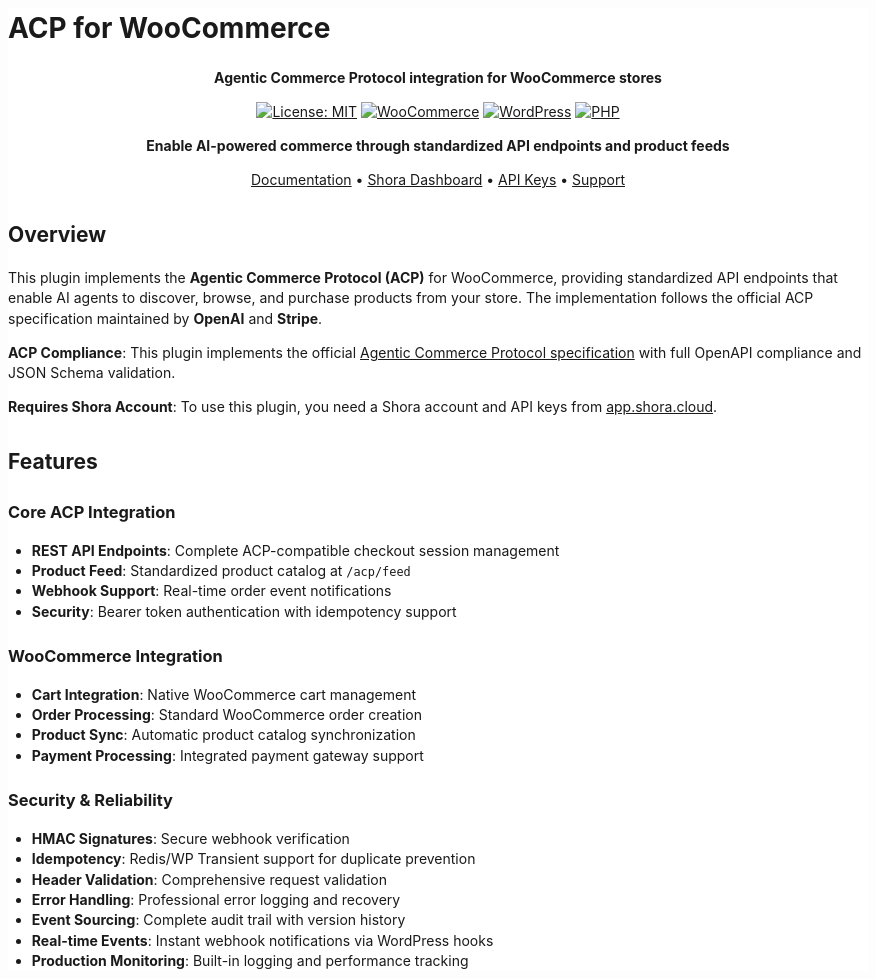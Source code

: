 # ACP for WooCommerce

<div align="center">

**Agentic Commerce Protocol integration for WooCommerce stores**

[![License: MIT](https://img.shields.io/badge/License-MIT-yellow.svg)](https://opensource.org/licenses/MIT)
[![WooCommerce](https://img.shields.io/badge/WooCommerce-8.0%2B-blue.svg)](https://woocommerce.com/)
[![WordPress](https://img.shields.io/badge/WordPress-5.8%2B-blue.svg)](https://wordpress.org/)
[![PHP](https://img.shields.io/badge/PHP-8.0%2B-purple.svg)](https://php.net/)

**Enable AI-powered commerce through standardized API endpoints and product feeds**

[Documentation](https://docs.shora.co) • [Shora Dashboard](https://app.shora.cloud) • [API Keys](https://app.shora.cloud/keys) • [Support](mailto:support@shora.co)

</div>

## Overview

This plugin implements the **Agentic Commerce Protocol (ACP)** for WooCommerce, providing standardized API endpoints that enable AI agents to discover, browse, and purchase products from your store. The implementation follows the official ACP specification maintained by **OpenAI** and **Stripe**.

**ACP Compliance**: This plugin implements the official [Agentic Commerce Protocol specification](https://github.com/agentic-commerce-protocol/agentic-commerce-protocol) with full OpenAPI compliance and JSON Schema validation.

**Requires Shora Account**: To use this plugin, you need a Shora account and API keys from [app.shora.cloud](https://app.shora.cloud).

## Features

### Core ACP Integration
- **REST API Endpoints**: Complete ACP-compatible checkout session management
- **Product Feed**: Standardized product catalog at `/acp/feed`
- **Webhook Support**: Real-time order event notifications
- **Security**: Bearer token authentication with idempotency support

### WooCommerce Integration
- **Cart Integration**: Native WooCommerce cart management
- **Order Processing**: Standard WooCommerce order creation
- **Product Sync**: Automatic product catalog synchronization
- **Payment Processing**: Integrated payment gateway support

### Security & Reliability
- **HMAC Signatures**: Secure webhook verification
- **Idempotency**: Redis/WP Transient support for duplicate prevention
- **Header Validation**: Comprehensive request validation
- **Error Handling**: Professional error logging and recovery
- **Event Sourcing**: Complete audit trail with version history
- **Real-time Events**: Instant webhook notifications via WordPress hooks
- **Production Monitoring**: Built-in logging and performance tracking

